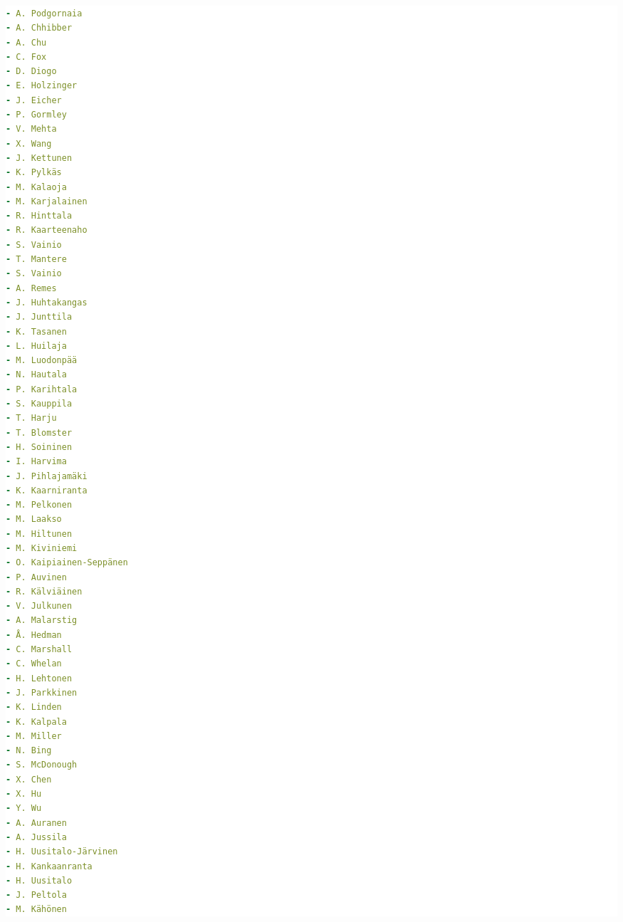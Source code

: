 ```yaml
- A. Podgornaia
- A. Chhibber
- A. Chu
- C. Fox
- D. Diogo
- E. Holzinger
- J. Eicher
- P. Gormley
- V. Mehta
- X. Wang
- J. Kettunen
- K. Pylkäs
- M. Kalaoja
- M. Karjalainen
- R. Hinttala
- R. Kaarteenaho
- S. Vainio
- T. Mantere
- S. Vainio
- A. Remes
- J. Huhtakangas
- J. Junttila
- K. Tasanen
- L. Huilaja
- M. Luodonpää
- N. Hautala
- P. Karihtala
- S. Kauppila
- T. Harju
- T. Blomster
- H. Soininen
- I. Harvima
- J. Pihlajamäki
- K. Kaarniranta
- M. Pelkonen
- M. Laakso
- M. Hiltunen
- M. Kiviniemi
- O. Kaipiainen-Seppänen
- P. Auvinen
- R. Kälviäinen
- V. Julkunen
- A. Malarstig
- Å. Hedman
- C. Marshall
- C. Whelan
- H. Lehtonen
- J. Parkkinen
- K. Linden
- K. Kalpala
- M. Miller
- N. Bing
- S. McDonough
- X. Chen
- X. Hu
- Y. Wu
- A. Auranen
- A. Jussila
- H. Uusitalo-Järvinen
- H. Kankaanranta
- H. Uusitalo
- J. Peltola
- M. Kähönen
```